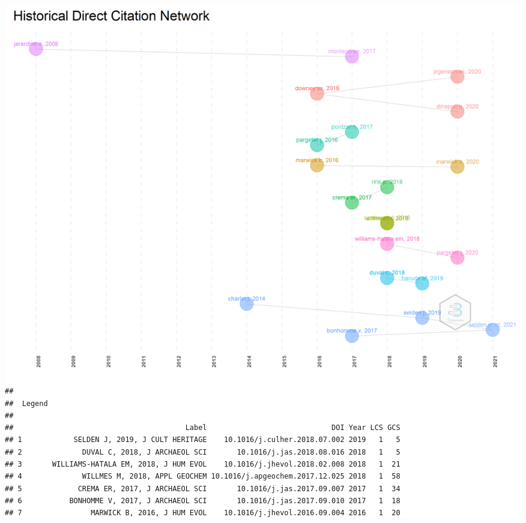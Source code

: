<img src="r-arch_files/figure-gfm/hdcn-1.png" width="100%" />

    ## 
    ##  Legend
    ## 
    ##                                        Label                             DOI Year LCS GCS
    ## 1            SELDEN J, 2019, J CULT HERITAGE    10.1016/j.culher.2018.07.002 2019   1   5
    ## 2              DUVAL C, 2018, J ARCHAEOL SCI       10.1016/j.jas.2018.08.016 2018   1   5
    ## 3       WILLIAMS-HATALA EM, 2018, J HUM EVOL    10.1016/j.jhevol.2018.02.008 2018   1  21
    ## 4              WILLMES M, 2018, APPL GEOCHEM 10.1016/j.apgeochem.2017.12.025 2018   1  58
    ## 5             CREMA ER, 2017, J ARCHAEOL SCI       10.1016/j.jas.2017.09.007 2017   1  34
    ## 6           BONHOMME V, 2017, J ARCHAEOL SCI       10.1016/j.jas.2017.09.010 2017   1  18
    ## 7                MARWICK B, 2016, J HUM EVOL    10.1016/j.jhevol.2016.09.004 2016   1  20